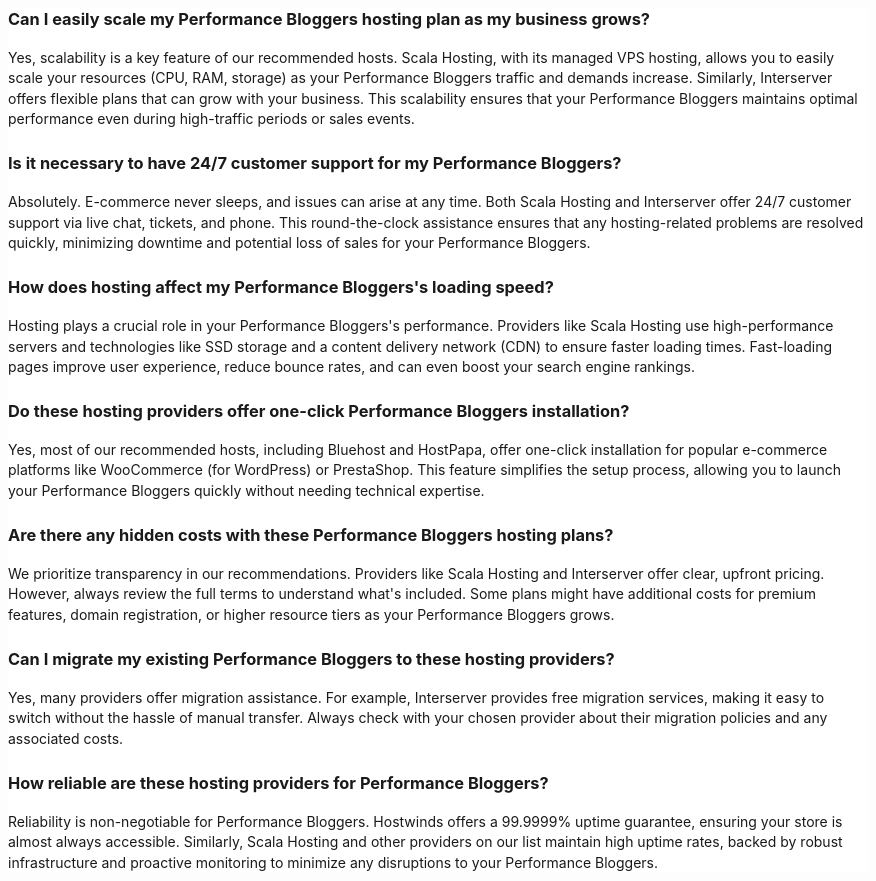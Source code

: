 ### Can I easily scale my Performance Bloggers hosting plan as my business grows? 
Yes, scalability is a key feature of our recommended hosts. Scala Hosting, with its managed VPS hosting, allows you to easily scale your resources (CPU, RAM, storage) as your Performance Bloggers traffic and demands increase. Similarly, Interserver offers flexible plans that can grow with your business. This scalability ensures that your Performance Bloggers maintains optimal performance even during high-traffic periods or sales events.

### Is it necessary to have 24/7 customer support for my Performance Bloggers? 
Absolutely. E-commerce never sleeps, and issues can arise at any time. Both Scala Hosting and Interserver offer 24/7 customer support via live chat, tickets, and phone. This round-the-clock assistance ensures that any hosting-related problems are resolved quickly, minimizing downtime and potential loss of sales for your Performance Bloggers.

### How does hosting affect my Performance Bloggers's loading speed? 
Hosting plays a crucial role in your Performance Bloggers's performance. Providers like Scala Hosting use high-performance servers and technologies like SSD storage and a content delivery network (CDN) to ensure faster loading times. Fast-loading pages improve user experience, reduce bounce rates, and can even boost your search engine rankings.

### Do these hosting providers offer one-click Performance Bloggers installation? 
Yes, most of our recommended hosts, including Bluehost and HostPapa, offer one-click installation for popular e-commerce platforms like WooCommerce (for WordPress) or PrestaShop. This feature simplifies the setup process, allowing you to launch your Performance Bloggers quickly without needing technical expertise.

### Are there any hidden costs with these Performance Bloggers hosting plans? 
We prioritize transparency in our recommendations. Providers like Scala Hosting and Interserver offer clear, upfront pricing. However, always review the full terms to understand what's included. Some plans might have additional costs for premium features, domain registration, or higher resource tiers as your Performance Bloggers grows.

### Can I migrate my existing Performance Bloggers to these hosting providers? 
Yes, many providers offer migration assistance. For example, Interserver provides free migration services, making it easy to switch without the hassle of manual transfer. Always check with your chosen provider about their migration policies and any associated costs.

### How reliable are these hosting providers for Performance Bloggers? 
Reliability is non-negotiable for Performance Bloggers. Hostwinds offers a 99.9999% uptime guarantee, ensuring your store is almost always accessible. Similarly, Scala Hosting and other providers on our list maintain high uptime rates, backed by robust infrastructure and proactive monitoring to minimize any disruptions to your Performance Bloggers.
